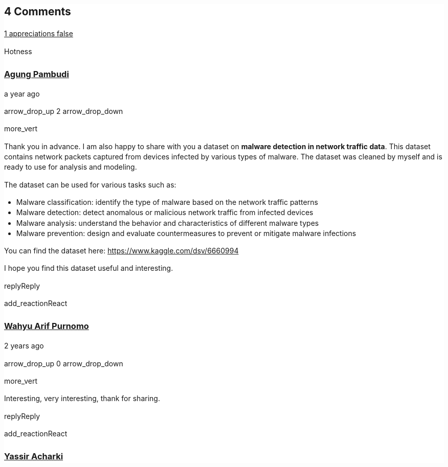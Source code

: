 ##  4 Comments

[1 appreciations false](/discussions/general/335189#appreciation)

Hotness

###

###

[ ](/agungpambudi)

### [ Agung Pambudi](/agungpambudi)

a year ago

arrow_drop_up 2  arrow_drop_down

more_vert

Thank you in advance. I am also happy to share with you a dataset on **malware
detection in network traffic data**. This dataset contains network packets
captured from devices infected by various types of malware. The dataset was
cleaned by myself and is ready to use for analysis and modeling.

The dataset can be used for various tasks such as:

  * Malware classification: identify the type of malware based on the network traffic patterns 
  * Malware detection: detect anomalous or malicious network traffic from infected devices 
  * Malware analysis: understand the behavior and characteristics of different malware types 
  * Malware prevention: design and evaluate countermeasures to prevent or mitigate malware infections 

You can find the dataset here: <https://www.kaggle.com/dsv/6660994>

I hope you find this dataset useful and interesting.

replyReply

add_reactionReact

[ ](/warifp)

### [ Wahyu Arif Purnomo](/warifp)

2 years ago

arrow_drop_up 0  arrow_drop_down

more_vert

Interesting, very interesting, thank for sharing.

replyReply

add_reactionReact

[ ](/yacharki)

### [ Yassir Acharki](/yacharki)
